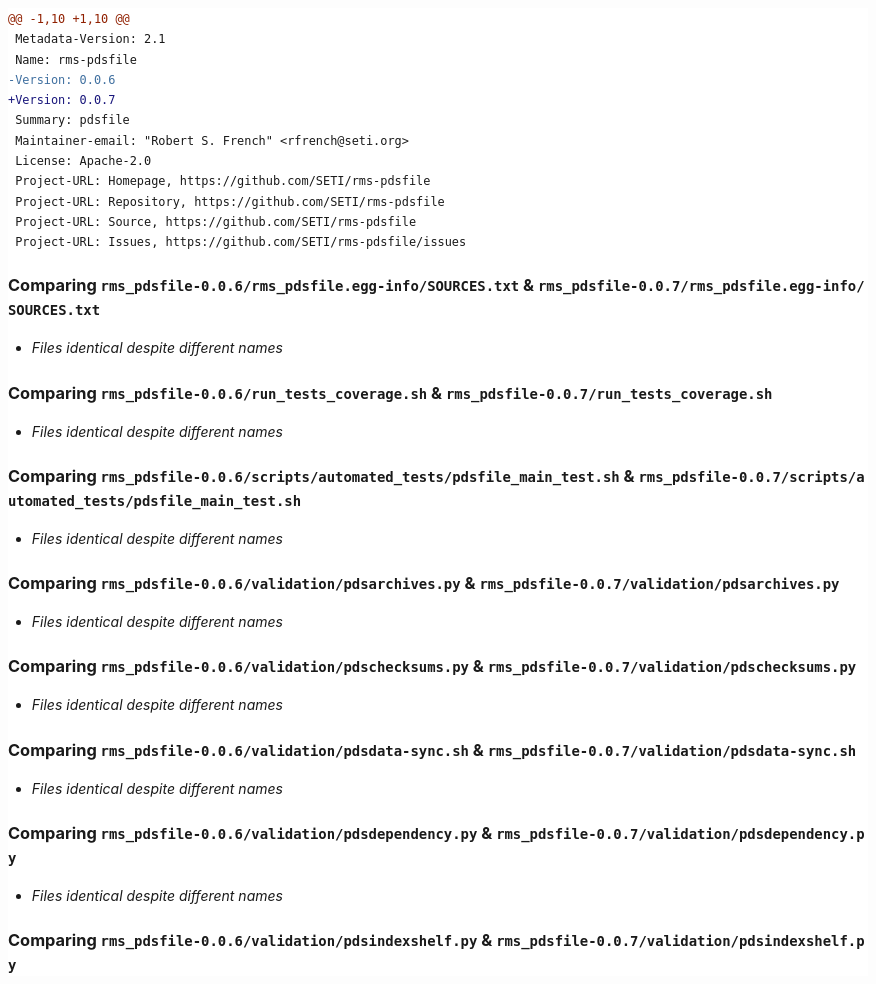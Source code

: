 ```diff
@@ -1,10 +1,10 @@
 Metadata-Version: 2.1
 Name: rms-pdsfile
-Version: 0.0.6
+Version: 0.0.7
 Summary: pdsfile
 Maintainer-email: "Robert S. French" <rfrench@seti.org>
 License: Apache-2.0
 Project-URL: Homepage, https://github.com/SETI/rms-pdsfile
 Project-URL: Repository, https://github.com/SETI/rms-pdsfile
 Project-URL: Source, https://github.com/SETI/rms-pdsfile
 Project-URL: Issues, https://github.com/SETI/rms-pdsfile/issues
```

### Comparing `rms_pdsfile-0.0.6/rms_pdsfile.egg-info/SOURCES.txt` & `rms_pdsfile-0.0.7/rms_pdsfile.egg-info/SOURCES.txt`

 * *Files identical despite different names*

### Comparing `rms_pdsfile-0.0.6/run_tests_coverage.sh` & `rms_pdsfile-0.0.7/run_tests_coverage.sh`

 * *Files identical despite different names*

### Comparing `rms_pdsfile-0.0.6/scripts/automated_tests/pdsfile_main_test.sh` & `rms_pdsfile-0.0.7/scripts/automated_tests/pdsfile_main_test.sh`

 * *Files identical despite different names*

### Comparing `rms_pdsfile-0.0.6/validation/pdsarchives.py` & `rms_pdsfile-0.0.7/validation/pdsarchives.py`

 * *Files identical despite different names*

### Comparing `rms_pdsfile-0.0.6/validation/pdschecksums.py` & `rms_pdsfile-0.0.7/validation/pdschecksums.py`

 * *Files identical despite different names*

### Comparing `rms_pdsfile-0.0.6/validation/pdsdata-sync.sh` & `rms_pdsfile-0.0.7/validation/pdsdata-sync.sh`

 * *Files identical despite different names*

### Comparing `rms_pdsfile-0.0.6/validation/pdsdependency.py` & `rms_pdsfile-0.0.7/validation/pdsdependency.py`

 * *Files identical despite different names*

### Comparing `rms_pdsfile-0.0.6/validation/pdsindexshelf.py` & `rms_pdsfile-0.0.7/validation/pdsindexshelf.py`
